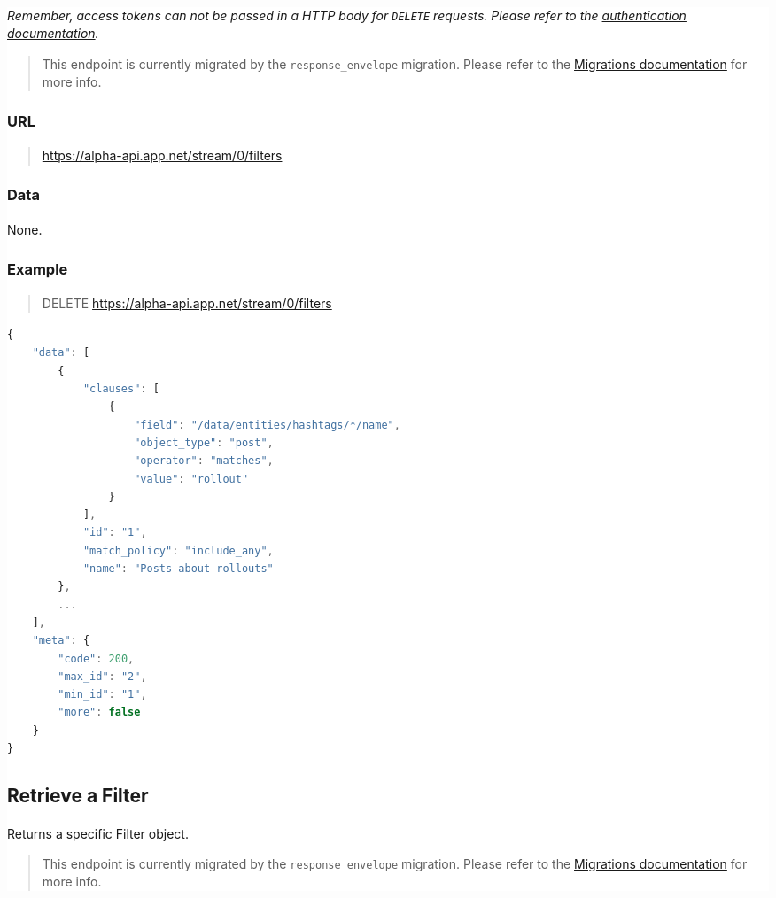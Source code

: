 *Remember, access tokens can not be passed in a HTTP body for ```DELETE``` requests. Please refer to the [authentication documentation](/appdotnet/api-spec/blob/master/auth.md#authenticated-api-requests).*

> This endpoint is currently migrated by the ```response_envelope``` migration. Please refer to the [Migrations documentation](/appdotnet/api-spec/blob/master/migrations.md#current-migrations) for more info.

### URL
> https://alpha-api.app.net/stream/0/filters

### Data

None.

### Example

> DELETE https://alpha-api.app.net/stream/0/filters
```js
{
    "data": [
        {
            "clauses": [
                {
                    "field": "/data/entities/hashtags/*/name",
                    "object_type": "post",
                    "operator": "matches",
                    "value": "rollout"
                }
            ],
            "id": "1",
            "match_policy": "include_any",
            "name": "Posts about rollouts"
        },
        ...
    ],
    "meta": {
        "code": 200,
        "max_id": "2",
        "min_id": "1",
        "more": false
    }
}
```

## Retrieve a Filter

Returns a specific <a href="/appdotnet/api-spec/blob/master/objects.md#filter">Filter</a> object.

> This endpoint is currently migrated by the ```response_envelope``` migration. Please refer to the [Migrations documentation](/appdotnet/api-spec/blob/master/migrations.md#current-migrations) for more info.
